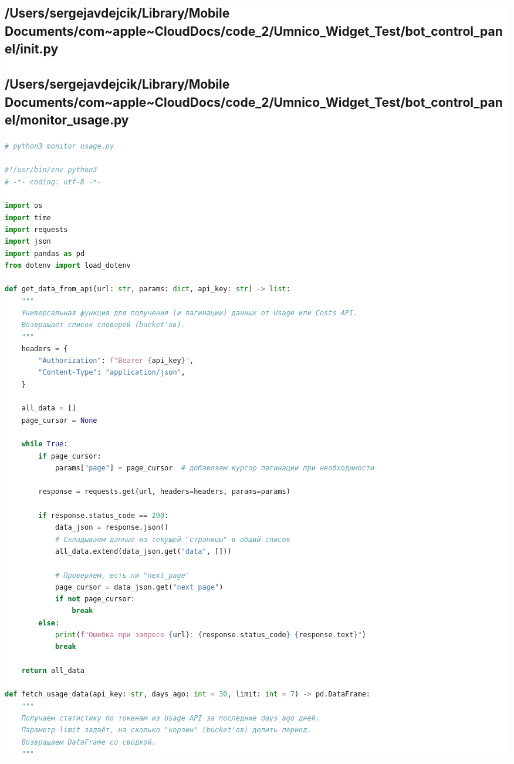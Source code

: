 ## /Users/sergejavdejcik/Library/Mobile Documents/com~apple~CloudDocs/code_2/Umnico_Widget_Test/bot_control_panel/__init__.py
```python
```

## /Users/sergejavdejcik/Library/Mobile Documents/com~apple~CloudDocs/code_2/Umnico_Widget_Test/bot_control_panel/monitor_usage.py
```python
# python3 monitor_usage.py

#!/usr/bin/env python3
# -*- coding: utf-8 -*-

import os
import time
import requests
import json
import pandas as pd
from dotenv import load_dotenv

def get_data_from_api(url: str, params: dict, api_key: str) -> list:
    """
    Универсальная функция для получения (и пагинации) данных от Usage или Costs API.
    Возвращает список словарей (bucket'ов).
    """
    headers = {
        "Authorization": f"Bearer {api_key}",
        "Content-Type": "application/json",
    }

    all_data = []
    page_cursor = None

    while True:
        if page_cursor:
            params["page"] = page_cursor  # добавляем курсор пагинации при необходимости

        response = requests.get(url, headers=headers, params=params)

        if response.status_code == 200:
            data_json = response.json()
            # Складываем данные из текущей "страницы" в общий список
            all_data.extend(data_json.get("data", []))

            # Проверяем, есть ли "next_page"
            page_cursor = data_json.get("next_page")
            if not page_cursor:
                break
        else:
            print(f"Ошибка при запросе {url}: {response.status_code} {response.text}")
            break
    
    return all_data

def fetch_usage_data(api_key: str, days_ago: int = 30, limit: int = 7) -> pd.DataFrame:
    """
    Получаем статистику по токенам из Usage API за последние days_ago дней.
    Параметр limit задаёт, на сколько "корзин" (bucket'ов) делить период.
    Возвращаем DataFrame со сводкой.
    """
```
